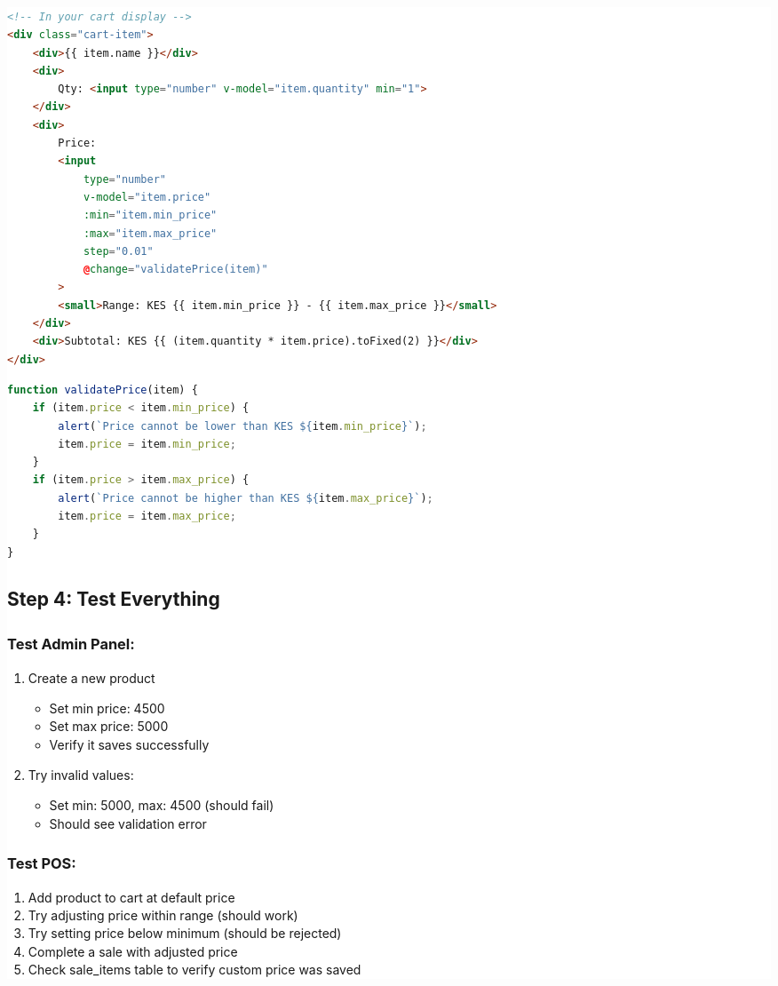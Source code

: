 ```html
<!-- In your cart display -->
<div class="cart-item">
    <div>{{ item.name }}</div>
    <div>
        Qty: <input type="number" v-model="item.quantity" min="1">
    </div>
    <div>
        Price: 
        <input 
            type="number" 
            v-model="item.price" 
            :min="item.min_price" 
            :max="item.max_price"
            step="0.01"
            @change="validatePrice(item)"
        >
        <small>Range: KES {{ item.min_price }} - {{ item.max_price }}</small>
    </div>
    <div>Subtotal: KES {{ (item.quantity * item.price).toFixed(2) }}</div>
</div>
```

```javascript
function validatePrice(item) {
    if (item.price < item.min_price) {
        alert(`Price cannot be lower than KES ${item.min_price}`);
        item.price = item.min_price;
    }
    if (item.price > item.max_price) {
        alert(`Price cannot be higher than KES ${item.max_price}`);
        item.price = item.max_price;
    }
}
```

## Step 4: Test Everything

### Test Admin Panel:
1. Create a new product
   - Set min price: 4500
   - Set max price: 5000
   - Verify it saves successfully

2. Try invalid values:
   - Set min: 5000, max: 4500 (should fail)
   - Should see validation error

### Test POS:
1. Add product to cart at default price
2. Try adjusting price within range (should work)
3. Try setting price below minimum (should be rejected)
4. Complete a sale with adjusted price
5. Check sale_items table to verify custom price was saved
